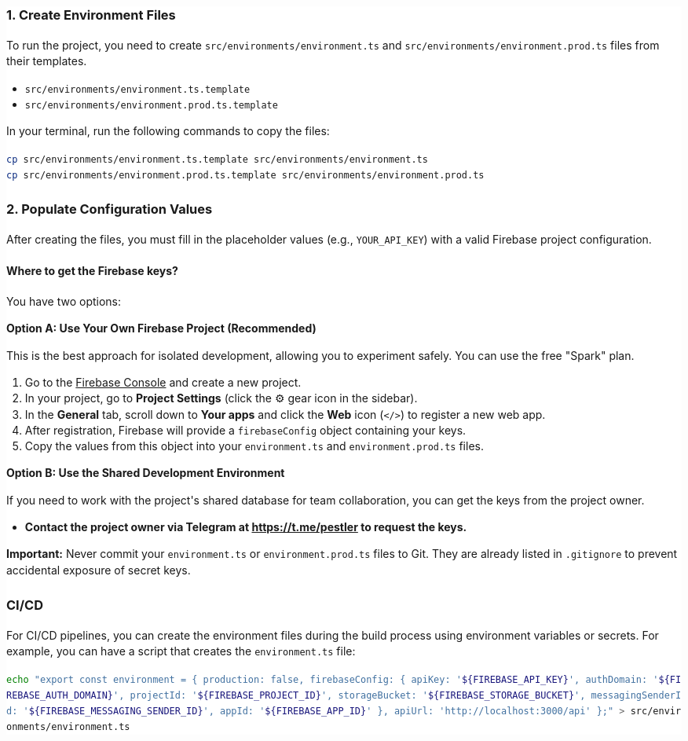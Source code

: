 ### 1. Create Environment Files

To run the project, you need to create `src/environments/environment.ts` and `src/environments/environment.prod.ts` files from their templates.

- `src/environments/environment.ts.template`
- `src/environments/environment.prod.ts.template`

In your terminal, run the following commands to copy the files:

```bash
cp src/environments/environment.ts.template src/environments/environment.ts
cp src/environments/environment.prod.ts.template src/environments/environment.prod.ts
```

### 2. Populate Configuration Values

After creating the files, you must fill in the placeholder values (e.g., `YOUR_API_KEY`) with a valid Firebase project configuration.

#### Where to get the Firebase keys?

You have two options:

**Option A: Use Your Own Firebase Project (Recommended)**

This is the best approach for isolated development, allowing you to experiment safely. You can use the free "Spark" plan.

1.  Go to the [Firebase Console](https://console.firebase.google.com/) and create a new project.
2.  In your project, go to **Project Settings** (click the ⚙️ gear icon in the sidebar).
3.  In the **General** tab, scroll down to **Your apps** and click the **Web** icon (`</>`) to register a new web app.
4.  After registration, Firebase will provide a `firebaseConfig` object containing your keys.
5.  Copy the values from this object into your `environment.ts` and `environment.prod.ts` files.

**Option B: Use the Shared Development Environment**

If you need to work with the project's shared database for team collaboration, you can get the keys from the project owner.

- **Contact the project owner via Telegram at https://t.me/pestler to request the keys.**

**Important:** Never commit your `environment.ts` or `environment.prod.ts` files to Git. They are already listed in `.gitignore` to prevent accidental exposure of secret keys.

### CI/CD

For CI/CD pipelines, you can create the environment files during the build process using environment variables or secrets.
For example, you can have a script that creates the `environment.ts` file:

```bash
echo "export const environment = { production: false, firebaseConfig: { apiKey: '${FIREBASE_API_KEY}', authDomain: '${FIREBASE_AUTH_DOMAIN}', projectId: '${FIREBASE_PROJECT_ID}', storageBucket: '${FIREBASE_STORAGE_BUCKET}', messagingSenderId: '${FIREBASE_MESSAGING_SENDER_ID}', appId: '${FIREBASE_APP_ID}' }, apiUrl: 'http://localhost:3000/api' };" > src/environments/environment.ts
```
